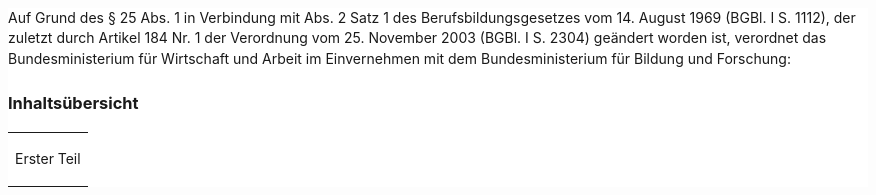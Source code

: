 <div>

<div class="jurAbsatz">

Auf Grund des § 25 Abs. 1 in Verbindung mit Abs. 2 Satz 1 des
Berufsbildungsgesetzes vom 14. August 1969 (BGBl. I S. 1112), der
zuletzt durch Artikel 184 Nr. 1 der Verordnung vom 25. November 2003
(BGBl. I S. 2304) geändert worden ist, verordnet das Bundesministerium
für Wirtschaft und Arbeit im Einvernehmen mit dem Bundesministerium für
Bildung und Forschung:

</div>

</div>

</div>

</div>

<span id="BJNR188700004BJNE000200000.html"></span>

### Inhaltsübersicht  

<div>

<div class="jnhtml">

<div>

<div class="jurAbsatz">

<table width="100%" style="border: none;">

<colgroup>

<col align="left" width="11%">

</col>

<col align="left" width="11%">

</col>

<col align="left" width="78%">

</col>

</colgroup>

<tbody valign="top">

<tr>

<td style colspan="3" align="center" valign="top" charoff="50">

Erster Teil

</div>

</div>

</div>
